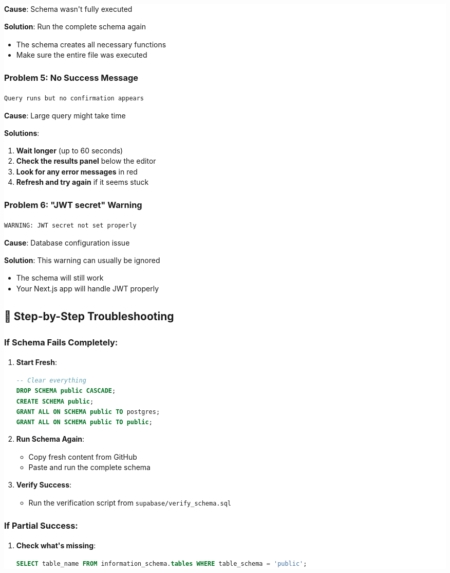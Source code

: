 **Cause**: Schema wasn't fully executed

**Solution**: Run the complete schema again
- The schema creates all necessary functions
- Make sure the entire file was executed

### Problem 5: No Success Message
```
Query runs but no confirmation appears
```

**Cause**: Large query might take time

**Solutions**:
1. **Wait longer** (up to 60 seconds)
2. **Check the results panel** below the editor
3. **Look for any error messages** in red
4. **Refresh and try again** if it seems stuck

### Problem 6: "JWT secret" Warning
```
WARNING: JWT secret not set properly
```

**Cause**: Database configuration issue

**Solution**: This warning can usually be ignored
- The schema will still work
- Your Next.js app will handle JWT properly

## 🔧 Step-by-Step Troubleshooting

### If Schema Fails Completely:

1. **Start Fresh**:
   ```sql
   -- Clear everything
   DROP SCHEMA public CASCADE;
   CREATE SCHEMA public;
   GRANT ALL ON SCHEMA public TO postgres;
   GRANT ALL ON SCHEMA public TO public;
   ```

2. **Run Schema Again**:
   - Copy fresh content from GitHub
   - Paste and run the complete schema

3. **Verify Success**:
   - Run the verification script from `supabase/verify_schema.sql`

### If Partial Success:

1. **Check what's missing**:
   ```sql
   SELECT table_name FROM information_schema.tables WHERE table_schema = 'public';
   ```
